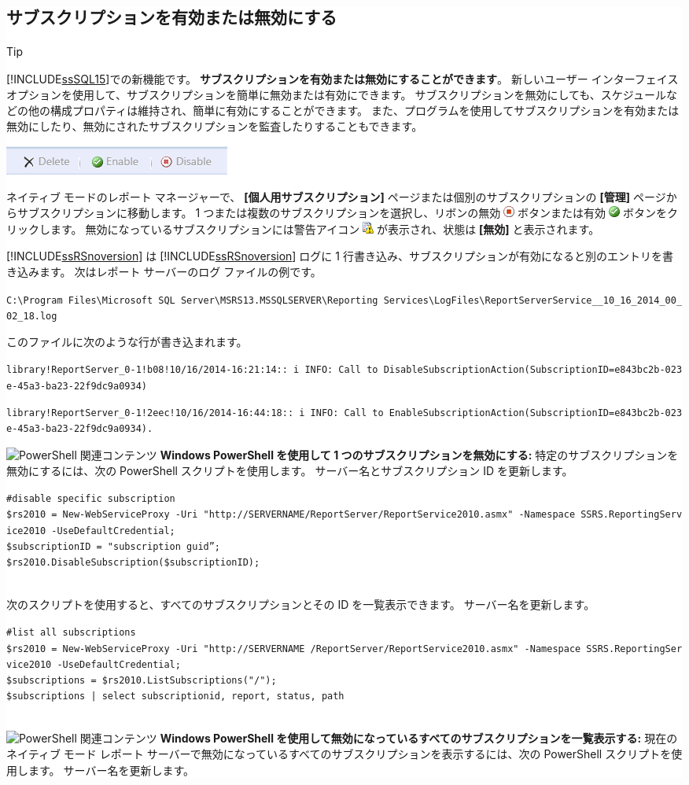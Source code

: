 ##  <a name="bkmk_disable_subscription"></a> サブスクリプションを有効または無効にする  
  
> [!TIP]  
>  [!INCLUDE[ssSQL15](../../includes/sssql15-md.md)]での新機能です。 **サブスクリプションを有効または無効にすることができます**。 新しいユーザー インターフェイス オプションを使用して、サブスクリプションを簡単に無効または有効にできます。 サブスクリプションを無効にしても、スケジュールなどの他の構成プロパティは維持され、簡単に有効にすることができます。 また、プログラムを使用してサブスクリプションを有効または無効にしたり、無効にされたサブスクリプションを監査したりすることもできます。  
  
 ![Reporting Services サブスクリプションのリボン](../../reporting-services/subscriptions/media/ssrs-subscription-ribbon.png "Reporting Services サブスクリプションのリボン")  
  
 ネイティブ モードのレポート マネージャーで、 **[個人用サブスクリプション]** ページまたは個別のサブスクリプションの **[管理]** ページからサブスクリプションに移動します。 1 つまたは複数のサブスクリプションを選択し、リボンの無効 ![Reporting Services サブスクリプションの無効化](../../reporting-services/subscriptions/media/ssrs-disable-subscription.png "Reporting Services サブスクリプションの無効化") ボタンまたは有効 ![Reporting Services サブスクリプションの有効化](../../reporting-services/subscriptions/media/ssrs-enable-subscription.png "Reporting Services サブスクリプションの有効化") ボタンをクリックします。 無効になっているサブスクリプションには警告アイコン ![Reporting Services サブスクリプションの警告状態](../../reporting-services/subscriptions/media/ssrs-subscription-warning.png "Reporting Services サブスクリプションの警告状態") が表示され、状態は **[無効]** と表示されます。  
  
 [!INCLUDE[ssRSnoversion](../../includes/ssrsnoversion-md.md)] は [!INCLUDE[ssRSnoversion](../../includes/ssrsnoversion-md.md)] ログに 1 行書き込み、サブスクリプションが有効になると別のエントリを書き込みます。 次はレポート サーバーのログ ファイルの例です。  
  
 `C:\Program Files\Microsoft SQL Server\MSRS13.MSSQLSERVER\Reporting Services\LogFiles\ReportServerService__10_16_2014_00_02_18.log`  
  
 このファイルに次のような行が書き込まれます。  
  
 `library!ReportServer_0-1!b08!10/16/2014-16:21:14:: i INFO: Call to DisableSubscriptionAction(SubscriptionID=e843bc2b-023e-45a3-ba23-22f9dc9a0934)`  
  
 `library!ReportServer_0-1!2eec!10/16/2014-16:44:18:: i INFO: Call to EnableSubscriptionAction(SubscriptionID=e843bc2b-023e-45a3-ba23-22f9dc9a0934).`  
  
 ![PowerShell 関連コンテンツ](../../analysis-services/instances/install-windows/media/rs-powershellicon.jpg "PowerShell 関連コンテンツ") **Windows PowerShell を使用して 1 つのサブスクリプションを無効にする:** 特定のサブスクリプションを無効にするには、次の PowerShell スクリプトを使用します。 サーバー名とサブスクリプション ID を更新します。  
  
```  
#disable specific subscription  
$rs2010 = New-WebServiceProxy -Uri "http://SERVERNAME/ReportServer/ReportService2010.asmx" -Namespace SSRS.ReportingService2010 -UseDefaultCredential;  
$subscriptionID = "subscription guid”;  
$rs2010.DisableSubscription($subscriptionID);  
  
```  
  
 次のスクリプトを使用すると、すべてのサブスクリプションとその ID を一覧表示できます。 サーバー名を更新します。  
  
```  
#list all subscriptions  
$rs2010 = New-WebServiceProxy -Uri "http://SERVERNAME /ReportServer/ReportService2010.asmx" -Namespace SSRS.ReportingService2010 -UseDefaultCredential;  
$subscriptions = $rs2010.ListSubscriptions("/");  
$subscriptions | select subscriptionid, report, status, path  
  
```  
  
 ![PowerShell 関連コンテンツ](../../analysis-services/instances/install-windows/media/rs-powershellicon.jpg "PowerShell 関連コンテンツ") **Windows PowerShell を使用して無効になっているすべてのサブスクリプションを一覧表示する:** 現在のネイティブ モード レポート サーバーで無効になっているすべてのサブスクリプションを表示するには、次の PowerShell スクリプトを使用します。 サーバー名を更新します。  
  